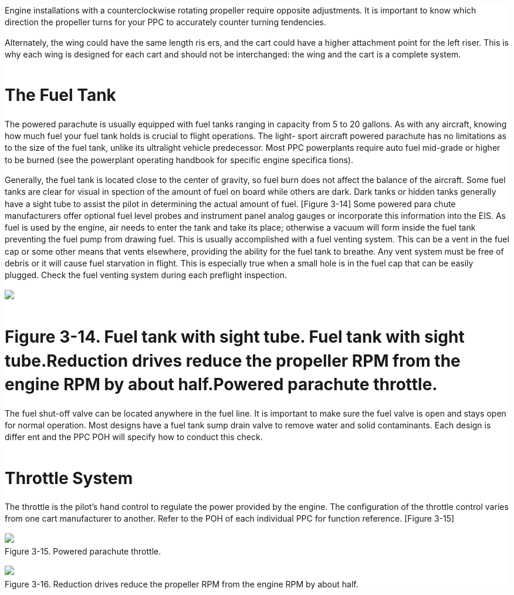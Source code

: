 Engine installations with a counterclockwise rotating  propeller require opposite adjustments. It is important  to know which direction the propeller turns for your  PPC to accurately counter turning tendencies.  

Alternately, the wing could have the same length ris­ ers, and the cart could have a higher attachment point  for the left riser. This is why each wing is designed  for each cart and should not be interchanged: the wing  and the cart is a complete system.  

# The Fuel Tank  

The powered parachute is usually equipped with fuel  tanks ranging in capacity from 5 to 20 gallons. As  with any aircraft, knowing how much fuel your fuel  tank holds is crucial to flight operations. The light- sport aircraft powered parachute has no limitations as  to the size of the fuel tank, unlike its ultralight vehicle  predecessor. Most PPC powerplants require auto fuel  mid-grade or higher to be burned (see the powerplant  operating handbook for specific engine specifica­ tions).  

Generally, the fuel tank is located close to the center  of gravity, so fuel burn does not affect the balance of  the aircraft. Some fuel tanks are clear for visual in­ spection of the amount of fuel on board while others  are dark. Dark tanks or hidden tanks generally have a  sight tube to assist the pilot in determining the actual  amount of fuel. [Figure 3-14] Some powered para­ chute manufacturers offer optional fuel level probes  and instrument panel analog gauges or incorporate  this information into the EIS. As fuel is used by the  engine, air needs to enter the tank and take its place;  otherwise a vacuum will form inside the fuel tank  preventing the fuel pump from drawing fuel. This is  usually accomplished with a fuel venting system. This  can be a vent in the fuel cap or some other means that  vents elsewhere, providing the ability for the fuel tank  to breathe. Any vent system must be free of debris or  it will cause fuel starvation in flight. This is especially  true when a small hole is in the fuel cap that can be  easily plugged. Check the fuel venting system during  each preflight inspection.  

![](images/320c2c823963718f015a64d44de03096069a9927aa4ed4fddba473af7ed8e17f.jpg)  

# Figure 3-14. Fuel tank with sight tube. Fuel tank with sight tube.Reduction drives reduce the propeller RPM from the engine RPM by about half.Powered parachute throttle.  

The fuel shut-off valve can be located anywhere in the  fuel line. It is important to make sure the fuel valve  is open and stays open for normal operation. Most  designs have a fuel tank sump drain valve to remove  water and solid contaminants. Each design is differ­ ent and the PPC POH will specify how to conduct  this check.  

# Throttle System  

The throttle is the pilot’s hand control to regulate the  power provided by the engine. The configuration of  the throttle control varies from one cart manufacturer  to another. Refer to the POH of each individual PPC  for function reference. [Figure 3-15]  

![](images/eece66240f3748e208511f4bd199490aed01c886fb3d2443ebbe07218c424e74.jpg)  
Figure 3-15. Powered  parachute throttle.  

![](images/99a90f116880e96633580b4b280309ff75dee9e240e0b6b59f684ec32fb27a4b.jpg)  
Figure 3-16.  Reduction drives  reduce the propeller RPM from  the engine RPM by about half.  

